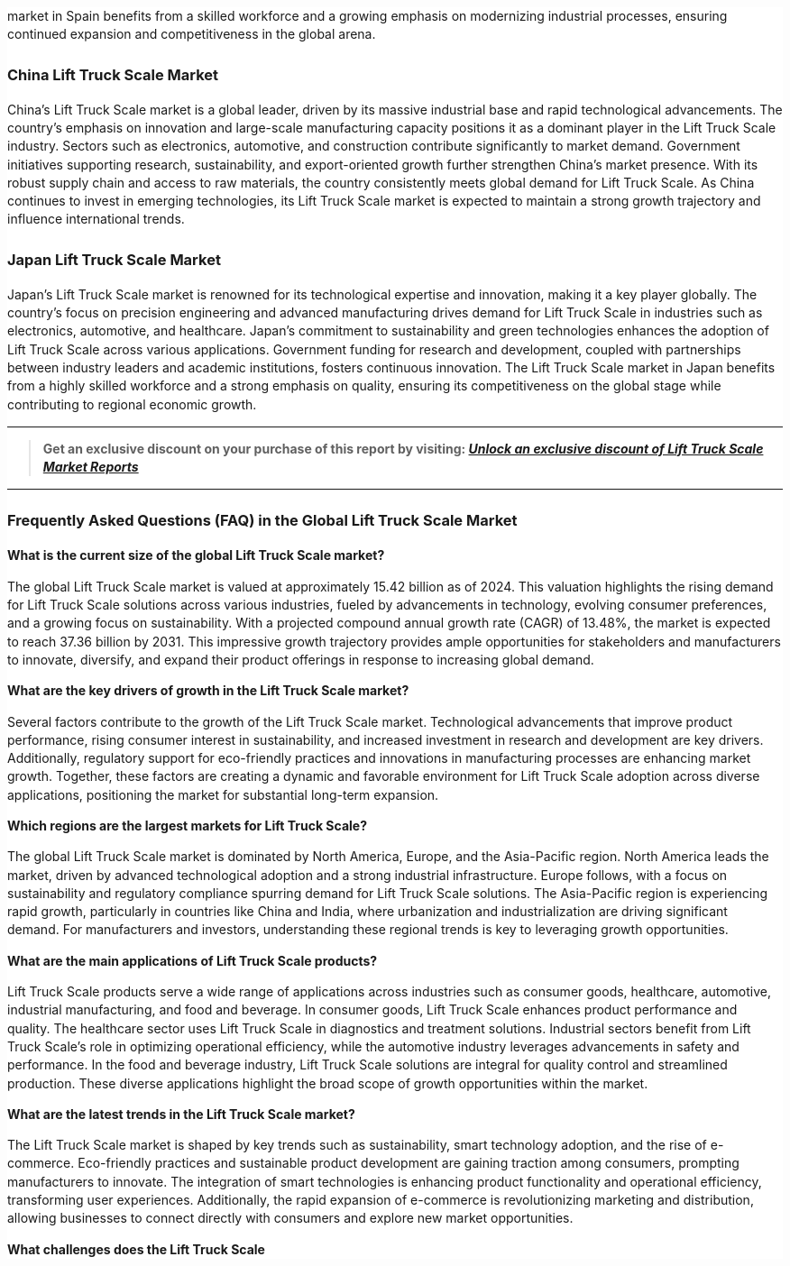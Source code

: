 market in Spain benefits from a skilled workforce and a growing emphasis on modernizing industrial processes, ensuring continued expansion and competitiveness in the global arena.</p><h3>China Lift Truck Scale Market</h3><p>China&rsquo;s Lift Truck Scale market is a global leader, driven by its massive industrial base and rapid technological advancements. The country&rsquo;s emphasis on innovation and large-scale manufacturing capacity positions it as a dominant player in the Lift Truck Scale industry. Sectors such as electronics, automotive, and construction contribute significantly to market demand. Government initiatives supporting research, sustainability, and export-oriented growth further strengthen China&rsquo;s market presence. With its robust supply chain and access to raw materials, the country consistently meets global demand for Lift Truck Scale. As China continues to invest in emerging technologies, its Lift Truck Scale market is expected to maintain a strong growth trajectory and influence international trends.</p><h3>Japan Lift Truck Scale Market</h3><p>Japan&rsquo;s Lift Truck Scale market is renowned for its technological expertise and innovation, making it a key player globally. The country&rsquo;s focus on precision engineering and advanced manufacturing drives demand for Lift Truck Scale in industries such as electronics, automotive, and healthcare. Japan&rsquo;s commitment to sustainability and green technologies enhances the adoption of Lift Truck Scale across various applications. Government funding for research and development, coupled with partnerships between industry leaders and academic institutions, fosters continuous innovation. The Lift Truck Scale market in Japan benefits from a highly skilled workforce and a strong emphasis on quality, ensuring its competitiveness on the global stage while contributing to regional economic growth.</p><hr /><blockquote><p><strong>Get an exclusive discount on your purchase of this report by visiting: <em><a href="://marketresearchpulse.com/ask-for-discount/148206?utm_source=Github&amp;utm_medium=0111">Unlock an exclusive discount of Lift Truck Scale Market Reports</a></em>&nbsp;</strong></p></blockquote><hr /><h3>Frequently Asked Questions (FAQ) in the Global Lift Truck Scale Market</h3><p><strong>What is the current size of the global Lift Truck Scale market?</strong></p><p>The global Lift Truck Scale market is valued at approximately 15.42 billion as of 2024. This valuation highlights the rising demand for Lift Truck Scale solutions across various industries, fueled by advancements in technology, evolving consumer preferences, and a growing focus on sustainability. With a projected compound annual growth rate (CAGR) of 13.48%, the market is expected to reach 37.36 billion by 2031. This impressive growth trajectory provides ample opportunities for stakeholders and manufacturers to innovate, diversify, and expand their product offerings in response to increasing global demand.</p><p><strong>What are the key drivers of growth in the Lift Truck Scale market?</strong></p><p>Several factors contribute to the growth of the Lift Truck Scale market. Technological advancements that improve product performance, rising consumer interest in sustainability, and increased investment in research and development are key drivers. Additionally, regulatory support for eco-friendly practices and innovations in manufacturing processes are enhancing market growth. Together, these factors are creating a dynamic and favorable environment for Lift Truck Scale adoption across diverse applications, positioning the market for substantial long-term expansion.</p><p><strong>Which regions are the largest markets for Lift Truck Scale?</strong></p><p>The global Lift Truck Scale market is dominated by North America, Europe, and the Asia-Pacific region. North America leads the market, driven by advanced technological adoption and a strong industrial infrastructure. Europe follows, with a focus on sustainability and regulatory compliance spurring demand for Lift Truck Scale solutions. The Asia-Pacific region is experiencing rapid growth, particularly in countries like China and India, where urbanization and industrialization are driving significant demand. For manufacturers and investors, understanding these regional trends is key to leveraging growth opportunities.</p><p><strong>What are the main applications of Lift Truck Scale products?</strong></p><p>Lift Truck Scale products serve a wide range of applications across industries such as consumer goods, healthcare, automotive, industrial manufacturing, and food and beverage. In consumer goods, Lift Truck Scale enhances product performance and quality. The healthcare sector uses Lift Truck Scale in diagnostics and treatment solutions. Industrial sectors benefit from Lift Truck Scale&rsquo;s role in optimizing operational efficiency, while the automotive industry leverages advancements in safety and performance. In the food and beverage industry, Lift Truck Scale solutions are integral for quality control and streamlined production. These diverse applications highlight the broad scope of growth opportunities within the market.</p><p><strong>What are the latest trends in the Lift Truck Scale market?</strong></p><p>The Lift Truck Scale market is shaped by key trends such as sustainability, smart technology adoption, and the rise of e-commerce. Eco-friendly practices and sustainable product development are gaining traction among consumers, prompting manufacturers to innovate. The integration of smart technologies is enhancing product functionality and operational efficiency, transforming user experiences. Additionally, the rapid expansion of e-commerce is revolutionizing marketing and distribution, allowing businesses to connect directly with consumers and explore new market opportunities.</p><p><strong>What challenges does the Lift Truck Scale